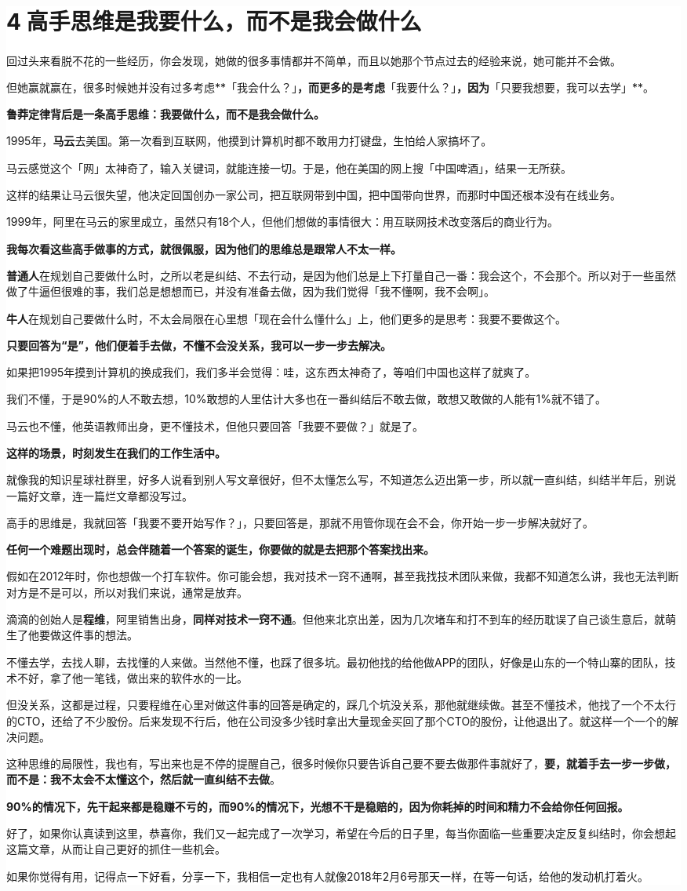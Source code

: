 # 4 高手思维是我要什么，而不是我会做什么

回过头来看脱不花的一些经历，你会发现，她做的很多事情都并不简单，而且以她那个节点过去的经验来说，她可能并不会做。

但她赢就赢在，很多时候她并没有过多考虑**「我会什么？」**，而更多的是考虑**「我要什么？」**，因为**「只要我想要，我可以去学」**。

**鲁莽定律背后是一条高手思维：我要做什么，而不是我会做什么。**

1995年，**马云**去美国。第一次看到互联网，他摸到计算机时都不敢用力打键盘，生怕给人家搞坏了。

马云感觉这个「网」太神奇了，输入关键词，就能连接一切。于是，他在美国的网上搜「中国啤酒」，结果一无所获。

这样的结果让马云很失望，他决定回国创办一家公司，把互联网带到中国，把中国带向世界，而那时中国还根本没有在线业务。

1999年，阿里在马云的家里成立，虽然只有18个人，但他们想做的事情很大：用互联网技术改变落后的商业行为。

**我每次看这些高手做事的方式，就很佩服，因为他们的思维总是跟常人不太一样。**

**普通人**在规划自己要做什么时，之所以老是纠结、不去行动，是因为他们总是上下打量自己一番：我会这个，不会那个。所以对于一些虽然做了牛逼但很难的事，我们总是想想而已，并没有准备去做，因为我们觉得「我不懂啊，我不会啊」。

**牛人**在规划自己要做什么时，不太会局限在心里想「现在会什么懂什么」上，他们更多的是思考：我要不要做这个。

**只要回答为“是”，他们便着手去做，不懂不会没关系，我可以一步一步去解决。**

如果把1995年摸到计算机的换成我们，我们多半会觉得：哇，这东西太神奇了，等咱们中国也这样了就爽了。

我们不懂，于是90%的人不敢去想，10%敢想的人里估计大多也在一番纠结后不敢去做，敢想又敢做的人能有1%就不错了。

马云也不懂，他英语教师出身，更不懂技术，但他只要回答「我要不要做？」就是了。

**这样的场景，时刻发生在我们的工作生活中。**

就像我的知识星球社群里，好多人说看到别人写文章很好，但不太懂怎么写，不知道怎么迈出第一步，所以就一直纠结，纠结半年后，别说一篇好文章，连一篇烂文章都没写过。

高手的思维是，我就回答「我要不要开始写作？」，只要回答是，那就不用管你现在会不会，你开始一步一步解决就好了。

**任何一个难题出现时，总会伴随着一个答案的诞生，你要做的就是去把那个答案找出来。**

假如在2012年时，你也想做一个打车软件。你可能会想，我对技术一窍不通啊，甚至我找技术团队来做，我都不知道怎么讲，我也无法判断对方是不是可以，所以对我们来说，通常是放弃。

滴滴的创始人是**程维**，阿里销售出身，**同样对技术一窍不通**。但他来北京出差，因为几次堵车和打不到车的经历耽误了自己谈生意后，就萌生了他要做这件事的想法。

不懂去学，去找人聊，去找懂的人来做。当然他不懂，也踩了很多坑。最初他找的给他做APP的团队，好像是山东的一个特山寨的团队，技术不好，拿了他一笔钱，做出来的软件水的一比。

但没关系，这都是过程，只要程维在心里对做这件事的回答是确定的，踩几个坑没关系，那他就继续做。甚至不懂技术，他找了一个不太行的CTO，还给了不少股份。后来发现不行后，他在公司没多少钱时拿出大量现金买回了那个CTO的股份，让他退出了。就这样一个一个的解决问题。

这种思维的局限性，我也有，写出来也是不停的提醒自己，很多时候你只要告诉自己要不要去做那件事就好了，**要，就着手去一步一步做，而不是：我不太会不太懂这个，然后就一直纠结不去做**。

**90%的情况下，先干起来都是稳赚不亏的，而90%的情况下，光想不干是稳赔的，因为你耗掉的时间和精力不会给你任何回报。**

好了，如果你认真读到这里，恭喜你，我们又一起完成了一次学习，希望在今后的日子里，每当你面临一些重要决定反复纠结时，你会想起这篇文章，从而让自己更好的抓住一些机会。

如果你觉得有用，记得点一下好看，分享一下，我相信一定也有人就像2018年2月6号那天一样，在等一句话，给他的发动机打着火。